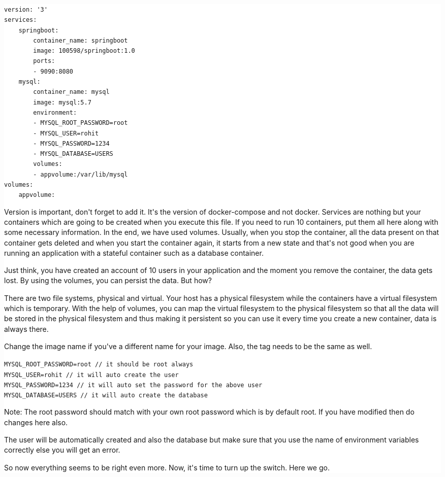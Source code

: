 ```
version: '3'
services:
    springboot:
        container_name: springboot
        image: 100598/springboot:1.0
        ports: 
        - 9090:8080
    mysql:
        container_name: mysql
        image: mysql:5.7
        environment:
        - MYSQL_ROOT_PASSWORD=root
        - MYSQL_USER=rohit
        - MYSQL_PASSWORD=1234
        - MYSQL_DATABASE=USERS
        volumes:
        - appvolume:/var/lib/mysql
volumes:
    appvolume:
```
    
Version is important, don't forget to add it. It's the version of docker-compose and not docker. Services are nothing but your containers which are going to be created when you execute this file. If you need to run 10 containers, put them all here along with some necessary information. In the end, we have used volumes. Usually, when you stop the container, all the data present on that container gets deleted and when you start the container again, it starts from a new state and that's not good when you are running an application with a stateful container such as a database container.

Just think, you have created an account of 10 users in your application and the moment you remove the container, the data gets lost. By using the volumes, you can persist the data. But how?

There are two file systems, physical and virtual. Your host has a physical filesystem while the containers have a virtual filesystem which is temporary. With the help of volumes, you can map the virtual filesystem to the physical filesystem so that all the data will be stored in the physical filesystem and thus making it persistent so you can use it every time you create a new container, data is always there.

Change the image name if you've a different name for your image. Also, the tag needs to be the same as well.

```
MYSQL_ROOT_PASSWORD=root // it should be root always 
MYSQL_USER=rohit // it will auto create the user 
MYSQL_PASSWORD=1234 // it will auto set the password for the above user 
MYSQL_DATABASE=USERS // it will auto create the database
```

Note: The root password should match with your own root password which is by default root. If you have modified then do changes here also.

The user will be automatically created and also the database but make sure that you use the name of environment variables correctly else you will get an error.

So now everything seems to be right even more. Now, it's time to turn up the switch. Here we go.
